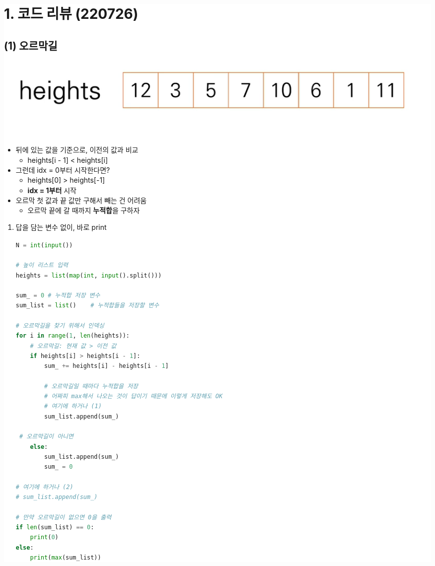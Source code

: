 # 1. 코드 리뷰 (220726)

## (1) 오르막길

![image-20220727092013346](Assets/16_Algorithm_(3).assets/image-20220727092013346.png)

- 뒤에 있는 값을 기준으로, 이전의 값과 비교
  - heights[i - 1] < heights[i]
- 그런데 idx = 0부터 시작한다면?
  - heights[0] > heights[-1]
  - **idx = 1부터** 시작
- 오르막 첫 값과 끝 값만 구해서 빼는 건 어려움
  - 오르막 끝에 갈 때까지 **누적합**을 구하자



1. 답을 담는 변수 없이, 바로 print

   ```python
   N = int(input())
   
   # 높이 리스트 입력
   heights = list(map(int, input().split()))
   
   sum_ = 0	# 누적합 저장 변수
   sum_list = list()	# 누적합들을 저장할 변수
   
   # 오르막길을 찾기 위해서 인덱싱
   for i in range(1, len(heights)):
       # 오르막길: 현재 값 > 이전 값
       if heights[i] > heights[i - 1]:
           sum_ += heights[i] - heights[i - 1]
           
           # 오르막길일 때마다 누적합을 저장
           # 어짜피 max해서 나오는 것이 답이기 때문에 이렇게 저장해도 OK
           # 여기에 하거나 (1)
           sum_list.append(sum_)
           
   	# 오르막길이 아니면
       else:
           sum_list.append(sum_)
           sum_ = 0
   
   # 여기에 하거나 (2)
   # sum_list.append(sum_)
   
   # 만약 오르막길이 없으면 0을 출력
   if len(sum_list) == 0:
       print(0)
   else:
       print(max(sum_list))
   ```

